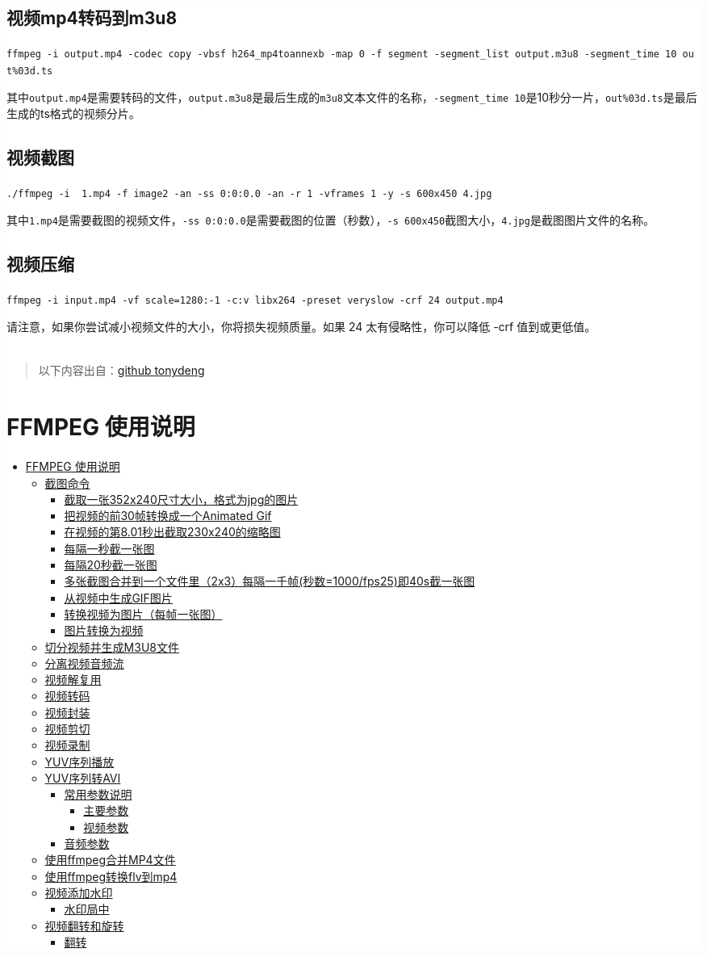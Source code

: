## 视频mp4转码到m3u8
```shell script
ffmpeg -i output.mp4 -codec copy -vbsf h264_mp4toannexb -map 0 -f segment -segment_list output.m3u8 -segment_time 10 out%03d.ts
```
其中`output.mp4`是需要转码的文件，`output.m3u8`是最后生成的`m3u8`文本文件的名称，`-segment_time 10`是10秒分一片，`out%03d.ts`是最后生成的ts格式的视频分片。

## 视频截图
```shell script
./ffmpeg -i  1.mp4 -f image2 -an -ss 0:0:0.0 -an -r 1 -vframes 1 -y -s 600x450 4.jpg
```
其中`1.mp4`是需要截图的视频文件，`-ss 0:0:0.0`是需要截图的位置（秒数），`-s 600x450`截图大小，`4.jpg`是截图图片文件的名称。

## 视频压缩
```shell script
ffmpeg -i input.mp4 -vf scale=1280:-1 -c:v libx264 -preset veryslow -crf 24 output.mp4
```
请注意，如果你尝试减小视频文件的大小，你将损失视频质量。如果 24 太有侵略性，你可以降低 -crf 值到或更低值。
<br/>
<br/>

> 以下内容出自：[github tonydeng](https://github.com/tonydeng/fmj/blob/master/ffmpeg.md)
# FFMPEG 使用说明

- [FFMPEG 使用说明](#ffmpeg-%e4%bd%bf%e7%94%a8%e8%af%b4%e6%98%8e)
  - [截图命令](#%e6%88%aa%e5%9b%be%e5%91%bd%e4%bb%a4)
    - [截取一张352x240尺寸大小，格式为jpg的图片](#%e6%88%aa%e5%8f%96%e4%b8%80%e5%bc%a0352x240%e5%b0%ba%e5%af%b8%e5%a4%a7%e5%b0%8f%e6%a0%bc%e5%bc%8f%e4%b8%bajpg%e7%9a%84%e5%9b%be%e7%89%87)
    - [把视频的前30帧转换成一个Animated Gif](#%e6%8a%8a%e8%a7%86%e9%a2%91%e7%9a%84%e5%89%8d30%e5%b8%a7%e8%bd%ac%e6%8d%a2%e6%88%90%e4%b8%80%e4%b8%aaanimated-gif)
    - [在视频的第8.01秒出截取230x240的缩略图](#%e5%9c%a8%e8%a7%86%e9%a2%91%e7%9a%84%e7%ac%ac801%e7%a7%92%e5%87%ba%e6%88%aa%e5%8f%96230x240%e7%9a%84%e7%bc%a9%e7%95%a5%e5%9b%be)
    - [每隔一秒截一张图](#%e6%af%8f%e9%9a%94%e4%b8%80%e7%a7%92%e6%88%aa%e4%b8%80%e5%bc%a0%e5%9b%be)
    - [每隔20秒截一张图](#%e6%af%8f%e9%9a%9420%e7%a7%92%e6%88%aa%e4%b8%80%e5%bc%a0%e5%9b%be)
    - [多张截图合并到一个文件里（2x3）每隔一千帧(秒数=1000/fps25)即40s截一张图](#%e5%a4%9a%e5%bc%a0%e6%88%aa%e5%9b%be%e5%90%88%e5%b9%b6%e5%88%b0%e4%b8%80%e4%b8%aa%e6%96%87%e4%bb%b6%e9%87%8c2x3%e6%af%8f%e9%9a%94%e4%b8%80%e5%8d%83%e5%b8%a7%e7%a7%92%e6%95%b01000fps25%e5%8d%b340s%e6%88%aa%e4%b8%80%e5%bc%a0%e5%9b%be)
    - [从视频中生成GIF图片](#%e4%bb%8e%e8%a7%86%e9%a2%91%e4%b8%ad%e7%94%9f%e6%88%90gif%e5%9b%be%e7%89%87)
    - [转换视频为图片（每帧一张图）](#%e8%bd%ac%e6%8d%a2%e8%a7%86%e9%a2%91%e4%b8%ba%e5%9b%be%e7%89%87%e6%af%8f%e5%b8%a7%e4%b8%80%e5%bc%a0%e5%9b%be)
    - [图片转换为视频](#%e5%9b%be%e7%89%87%e8%bd%ac%e6%8d%a2%e4%b8%ba%e8%a7%86%e9%a2%91)
  - [切分视频并生成M3U8文件](#%e5%88%87%e5%88%86%e8%a7%86%e9%a2%91%e5%b9%b6%e7%94%9f%e6%88%90m3u8%e6%96%87%e4%bb%b6)
  - [分离视频音频流](#%e5%88%86%e7%a6%bb%e8%a7%86%e9%a2%91%e9%9f%b3%e9%a2%91%e6%b5%81)
  - [视频解复用](#%e8%a7%86%e9%a2%91%e8%a7%a3%e5%a4%8d%e7%94%a8)
  - [视频转码](#%e8%a7%86%e9%a2%91%e8%bd%ac%e7%a0%81)
  - [视频封装](#%e8%a7%86%e9%a2%91%e5%b0%81%e8%a3%85)
  - [视频剪切](#%e8%a7%86%e9%a2%91%e5%89%aa%e5%88%87)
  - [视频录制](#%e8%a7%86%e9%a2%91%e5%bd%95%e5%88%b6)
  - [YUV序列播放](#yuv%e5%ba%8f%e5%88%97%e6%92%ad%e6%94%be)
  - [YUV序列转AVI](#yuv%e5%ba%8f%e5%88%97%e8%bd%acavi)
    - [常用参数说明](#%e5%b8%b8%e7%94%a8%e5%8f%82%e6%95%b0%e8%af%b4%e6%98%8e)
      - [主要参数](#%e4%b8%bb%e8%a6%81%e5%8f%82%e6%95%b0)
      - [视频参数](#%e8%a7%86%e9%a2%91%e5%8f%82%e6%95%b0)
    - [音频参数](#%e9%9f%b3%e9%a2%91%e5%8f%82%e6%95%b0)
  - [使用ffmpeg合并MP4文件](#%e4%bd%bf%e7%94%a8ffmpeg%e5%90%88%e5%b9%b6mp4%e6%96%87%e4%bb%b6)
  - [使用ffmpeg转换flv到mp4](#%e4%bd%bf%e7%94%a8ffmpeg%e8%bd%ac%e6%8d%a2flv%e5%88%b0mp4)
  - [视频添加水印](#%e8%a7%86%e9%a2%91%e6%b7%bb%e5%8a%a0%e6%b0%b4%e5%8d%b0)
    - [水印局中](#%e6%b0%b4%e5%8d%b0%e5%b1%80%e4%b8%ad)
  - [视频翻转和旋转](#%e8%a7%86%e9%a2%91%e7%bf%bb%e8%bd%ac%e5%92%8c%e6%97%8b%e8%bd%ac)
    - [翻转](#%e7%bf%bb%e8%bd%ac)